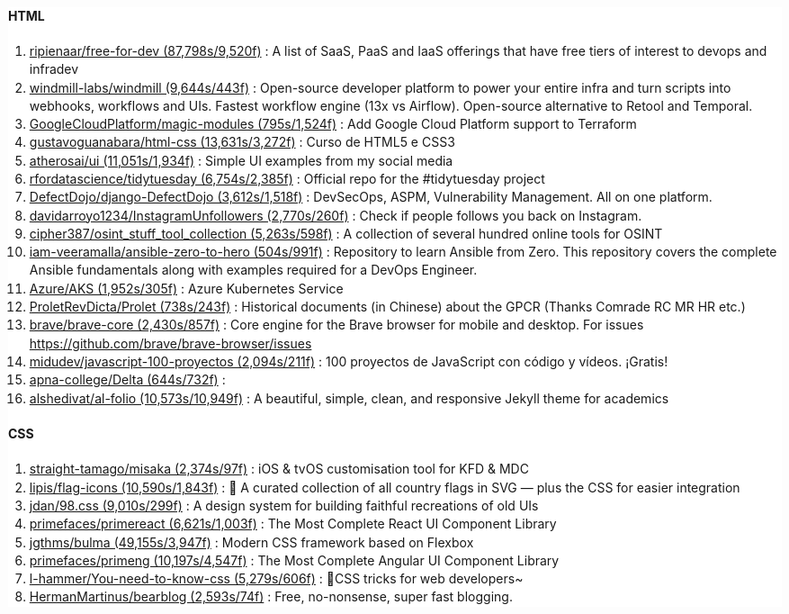 #### HTML
1. [ripienaar/free-for-dev (87,798s/9,520f)](https://github.com/ripienaar/free-for-dev) : A list of SaaS, PaaS and IaaS offerings that have free tiers of interest to devops and infradev
2. [windmill-labs/windmill (9,644s/443f)](https://github.com/windmill-labs/windmill) : Open-source developer platform to power your entire infra and turn scripts into webhooks, workflows and UIs. Fastest workflow engine (13x vs Airflow). Open-source alternative to Retool and Temporal.
3. [GoogleCloudPlatform/magic-modules (795s/1,524f)](https://github.com/GoogleCloudPlatform/magic-modules) : Add Google Cloud Platform support to Terraform
4. [gustavoguanabara/html-css (13,631s/3,272f)](https://github.com/gustavoguanabara/html-css) : Curso de HTML5 e CSS3
5. [atherosai/ui (11,051s/1,934f)](https://github.com/atherosai/ui) : Simple UI examples from my social media
6. [rfordatascience/tidytuesday (6,754s/2,385f)](https://github.com/rfordatascience/tidytuesday) : Official repo for the #tidytuesday project
7. [DefectDojo/django-DefectDojo (3,612s/1,518f)](https://github.com/DefectDojo/django-DefectDojo) : DevSecOps, ASPM, Vulnerability Management. All on one platform.
8. [davidarroyo1234/InstagramUnfollowers (2,770s/260f)](https://github.com/davidarroyo1234/InstagramUnfollowers) : Check if people follows you back on Instagram.
9. [cipher387/osint_stuff_tool_collection (5,263s/598f)](https://github.com/cipher387/osint_stuff_tool_collection) : A collection of several hundred online tools for OSINT
10. [iam-veeramalla/ansible-zero-to-hero (504s/991f)](https://github.com/iam-veeramalla/ansible-zero-to-hero) : Repository to learn Ansible from Zero. This repository covers the complete Ansible fundamentals along with examples required for a DevOps Engineer.
11. [Azure/AKS (1,952s/305f)](https://github.com/Azure/AKS) : Azure Kubernetes Service
12. [ProletRevDicta/Prolet (738s/243f)](https://github.com/ProletRevDicta/Prolet) : Historical documents (in Chinese) about the GPCR (Thanks Comrade RC MR HR etc.)
13. [brave/brave-core (2,430s/857f)](https://github.com/brave/brave-core) : Core engine for the Brave browser for mobile and desktop. For issues https://github.com/brave/brave-browser/issues
14. [midudev/javascript-100-proyectos (2,094s/211f)](https://github.com/midudev/javascript-100-proyectos) : 100 proyectos de JavaScript con código y vídeos. ¡Gratis!
15. [apna-college/Delta (644s/732f)](https://github.com/apna-college/Delta) : 
16. [alshedivat/al-folio (10,573s/10,949f)](https://github.com/alshedivat/al-folio) : A beautiful, simple, clean, and responsive Jekyll theme for academics

#### CSS
1. [straight-tamago/misaka (2,374s/97f)](https://github.com/straight-tamago/misaka) : iOS & tvOS customisation tool for KFD & MDC
2. [lipis/flag-icons (10,590s/1,843f)](https://github.com/lipis/flag-icons) : 🎏 A curated collection of all country flags in SVG — plus the CSS for easier integration
3. [jdan/98.css (9,010s/299f)](https://github.com/jdan/98.css) : A design system for building faithful recreations of old UIs
4. [primefaces/primereact (6,621s/1,003f)](https://github.com/primefaces/primereact) : The Most Complete React UI Component Library
5. [jgthms/bulma (49,155s/3,947f)](https://github.com/jgthms/bulma) : Modern CSS framework based on Flexbox
6. [primefaces/primeng (10,197s/4,547f)](https://github.com/primefaces/primeng) : The Most Complete Angular UI Component Library
7. [l-hammer/You-need-to-know-css (5,279s/606f)](https://github.com/l-hammer/You-need-to-know-css) : 💄CSS tricks for web developers~
8. [HermanMartinus/bearblog (2,593s/74f)](https://github.com/HermanMartinus/bearblog) : Free, no-nonsense, super fast blogging.
